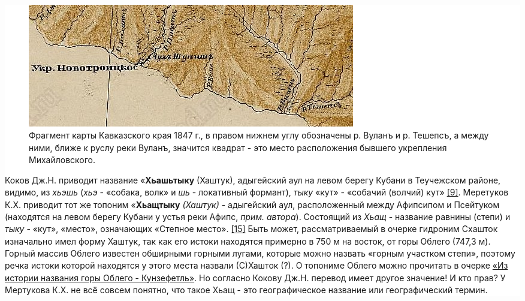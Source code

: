 <figure itemscope itemtype="https://schema.org/ImageObject">
	<meta itemprop="name" content="Фрагмент карты Кавказского края 1847 г." />
	<img itemprop="contentUrl" src="/img/toponymy/vulan/Fragment-map-Caucasus-region-1847.jpg" title="Фрагмент карты Кавказского края 1847 г." alt="Фрагмент карты Кавказского края 1847 г." width="541" height="203"/>
	<figcaption itemprop="description creditText">Фрагмент карты Кавказского края 1847 г., в правом нижнем углу обозначены р. Вуланъ и р. Тешепсъ, а между ними, ближе к руслу реки Вуланъ, значится квадрат - это место расположения бывшего укрепления Михайловского.</figcaption>
</figure>

Коков Дж.Н. приводит название «**Хьашьтыку** (Хаштук), адыгейский аул на левом берегу Кубани в Теучежском районе, видимо, из _хьэшь_ (_хьэ_ - «собака, волк» и _шь_ - локативный формант), _тыку_ «кут» - «собачий (волчий) кут» [[9]](#t88-[9]). Меретуков К.Х. приводит тот же топоним «**Хьащтыку** _(Хаштук)_ - адыгейский аул, расположенный между Афипсипом и Псейтуком (находятся на левом берегу Кубани у устья реки Афипс, _прим. автора_). Состоящий из _Хьащ_ - название равнины (степи) и _тыку_ - «кут», «место», означающих «Степное место». [[15]](#t88-[15]) Быть может, рассматриваемый в очерке гидроним Схашток изначально имел форму Хаштук, так как его истоки находятся примерно в 750 м на восток, от горы Облего (747,3 м). Горный массив Облего известен обширными горными лугами, которые можно назвать «горным участком степи», поэтому речка истоки которой находятся у этого места назвали (С)Хашток (?). О топониме Облего можно прочитать в очерке [«Из истории названия горы Облего - Кунзефетль»](/toponymy/oblego/ "Облего - история названия горы"). Но согласно Кокову Дж.Н. перевод имеет другое значение! И кто прав? У Мертукова К.Х. не всё совсем понятно, что такое Хьащ - это географическое название или географический термин.

<figure itemscope itemtype="https://schema.org/ImageObject">
	<meta itemprop="name" content="Река Тешебс у устья в районе села Архипо-Осиповка" />